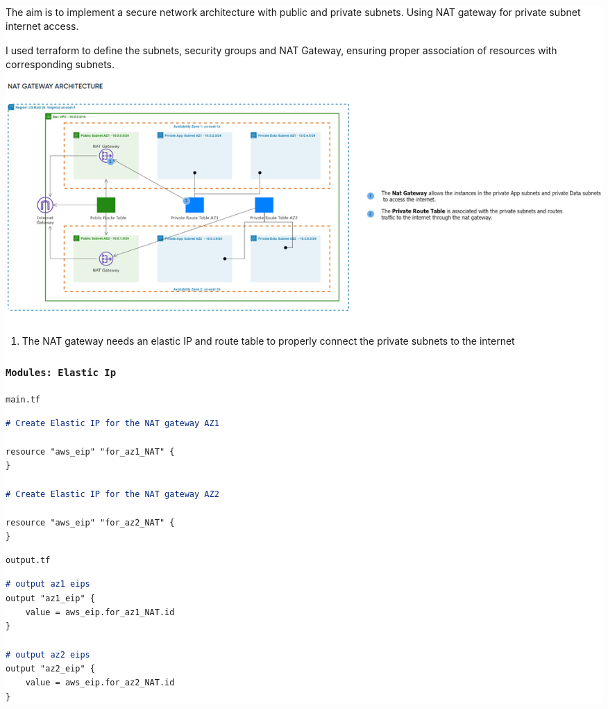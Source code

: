 The aim is to implement a secure network architecture with public and private subnets. Using NAT gateway for private subnet internet access.

I used terraform to define the subnets, security groups and NAT Gateway, ensuring proper association of resources with corresponding subnets. 

![img3](./img/3.nat.png)

1. The NAT gateway needs an elastic IP and route table to properly connect the private subnets to the internet

### `Modules: Elastic Ip`
`main.tf`
```markdown
# Create Elastic IP for the NAT gateway AZ1

resource "aws_eip" "for_az1_NAT" {
}

# Create Elastic IP for the NAT gateway AZ2

resource "aws_eip" "for_az2_NAT" {
}

```
`output.tf`
```markdown
# output az1 eips
output "az1_eip" {
    value = aws_eip.for_az1_NAT.id
}

# output az2 eips
output "az2_eip" {
    value = aws_eip.for_az2_NAT.id
}
```
